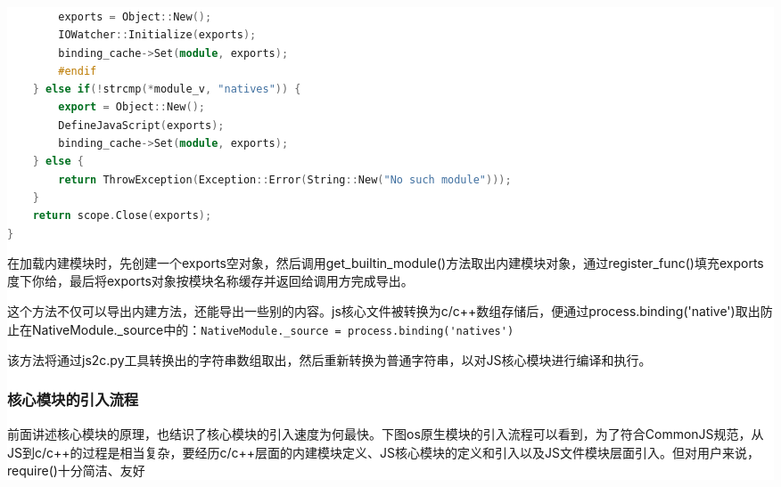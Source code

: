 ```cpp
        exports = Object::New();
        IOWatcher::Initialize(exports);
        binding_cache->Set(module, exports);
        #endif
    } else if(!strcmp(*module_v, "natives")) {
        export = Object::New();
        DefineJavaScript(exports);
        binding_cache->Set(module, exports);
    } else {
        return ThrowException(Exception::Error(String::New("No such module")));
    }
    return scope.Close(exports);
}
```

在加载内建模块时，先创建一个exports空对象，然后调用get_builtin_module()方法取出内建模块对象，通过register_func()填充exports度下你给，最后将exports对象按模块名称缓存并返回给调用方完成导出。

这个方法不仅可以导出内建方法，还能导出一些别的内容。js核心文件被转换为c/c++数组存储后，便通过process.binding('native')取出防止在NativeModule._source中的：`NativeModule._source = process.binding('natives')`

该方法将通过js2c.py工具转换出的字符串数组取出，然后重新转换为普通字符串，以对JS核心模块进行编译和执行。




### 核心模块的引入流程 

前面讲述核心模块的原理，也结识了核心模块的引入速度为何最快。下图os原生模块的引入流程可以看到，为了符合CommonJS规范，从JS到c/c++的过程是相当复杂，要经历c/c++层面的内建模块定义、JS核心模块的定义和引入以及JS文件模块层面引入。但对用户来说，require()十分简洁、友好
